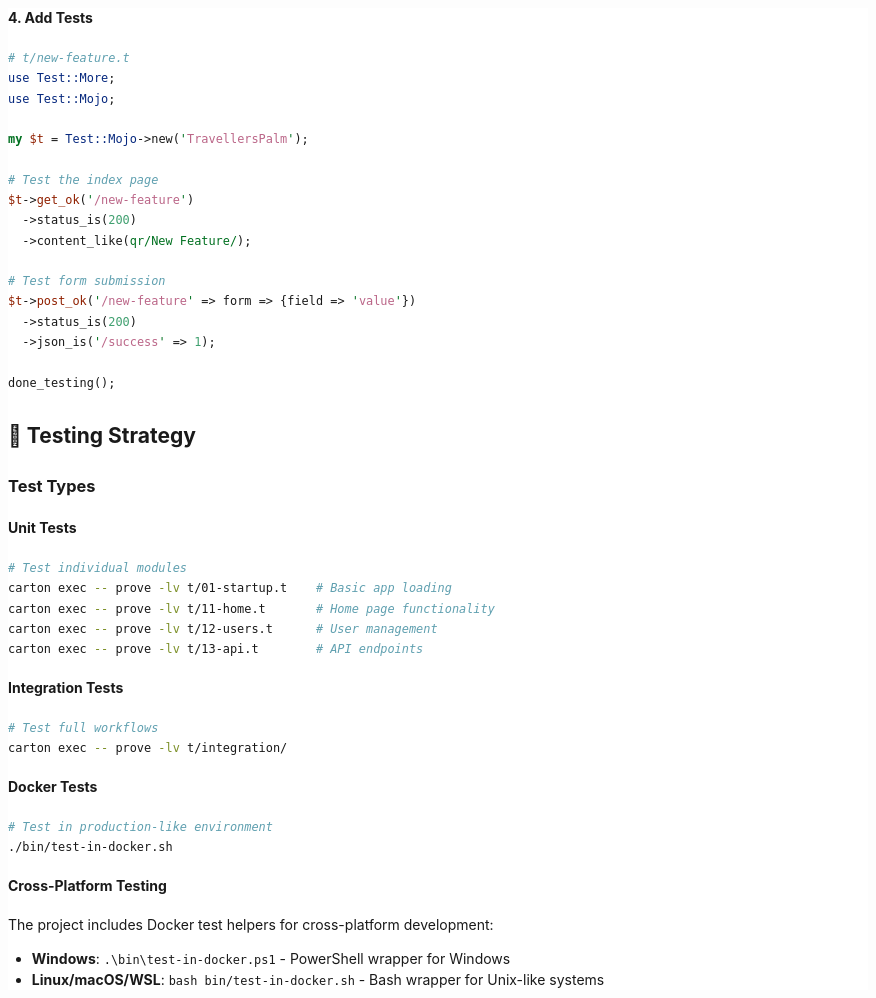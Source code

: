 #### 4. Add Tests
```perl
# t/new-feature.t
use Test::More;
use Test::Mojo;

my $t = Test::Mojo->new('TravellersPalm');

# Test the index page
$t->get_ok('/new-feature')
  ->status_is(200)
  ->content_like(qr/New Feature/);

# Test form submission
$t->post_ok('/new-feature' => form => {field => 'value'})
  ->status_is(200)
  ->json_is('/success' => 1);

done_testing();
```

## 🧪 Testing Strategy

### Test Types

#### Unit Tests
```bash
# Test individual modules
carton exec -- prove -lv t/01-startup.t    # Basic app loading
carton exec -- prove -lv t/11-home.t       # Home page functionality
carton exec -- prove -lv t/12-users.t      # User management
carton exec -- prove -lv t/13-api.t        # API endpoints
```

#### Integration Tests
```bash
# Test full workflows
carton exec -- prove -lv t/integration/
```

#### Docker Tests
```bash
# Test in production-like environment
./bin/test-in-docker.sh
```

#### Cross-Platform Testing

The project includes Docker test helpers for cross-platform development:

- **Windows**: `.\bin\test-in-docker.ps1` - PowerShell wrapper for Windows
- **Linux/macOS/WSL**: `bash bin/test-in-docker.sh` - Bash wrapper for Unix-like systems

